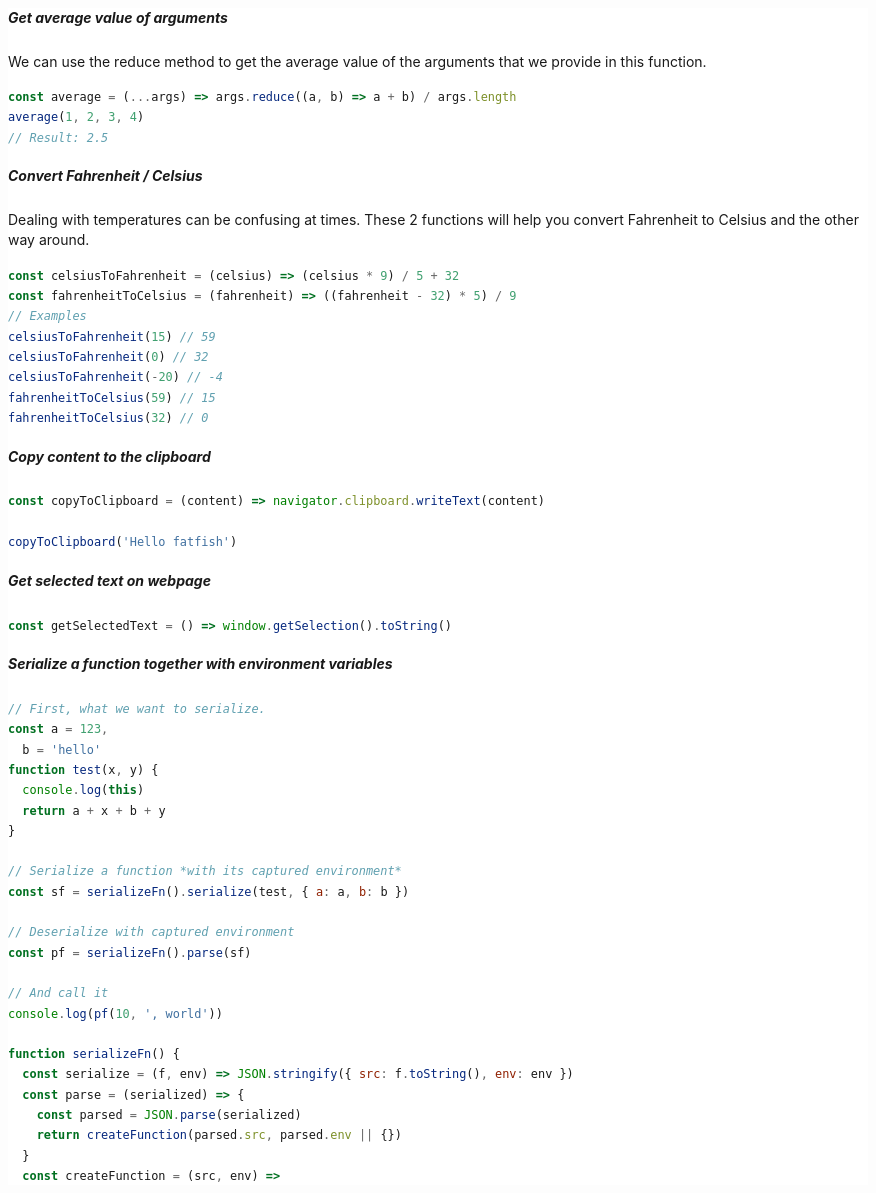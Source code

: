 ##### Get average value of arguments

We can use the reduce method to get the average value of the
arguments that we provide in this function.

```js
const average = (...args) => args.reduce((a, b) => a + b) / args.length
average(1, 2, 3, 4)
// Result: 2.5
```

##### Convert Fahrenheit / Celsius

Dealing with temperatures can be confusing at times. These 2 functions
will help you convert Fahrenheit to Celsius and the other way around.

```js
const celsiusToFahrenheit = (celsius) => (celsius * 9) / 5 + 32
const fahrenheitToCelsius = (fahrenheit) => ((fahrenheit - 32) * 5) / 9
// Examples
celsiusToFahrenheit(15) // 59
celsiusToFahrenheit(0) // 32
celsiusToFahrenheit(-20) // -4
fahrenheitToCelsius(59) // 15
fahrenheitToCelsius(32) // 0
```

##### Copy content to the clipboard

```js
const copyToClipboard = (content) => navigator.clipboard.writeText(content)

copyToClipboard('Hello fatfish')
```

##### Get selected text on webpage

```js
const getSelectedText = () => window.getSelection().toString()
```

##### Serialize a function together with environment variables

```js
// First, what we want to serialize.
const a = 123,
  b = 'hello'
function test(x, y) {
  console.log(this)
  return a + x + b + y
}

// Serialize a function *with its captured environment*
const sf = serializeFn().serialize(test, { a: a, b: b })

// Deserialize with captured environment
const pf = serializeFn().parse(sf)

// And call it
console.log(pf(10, ', world'))

function serializeFn() {
  const serialize = (f, env) => JSON.stringify({ src: f.toString(), env: env })
  const parse = (serialized) => {
    const parsed = JSON.parse(serialized)
    return createFunction(parsed.src, parsed.env || {})
  }
  const createFunction = (src, env) =>
```